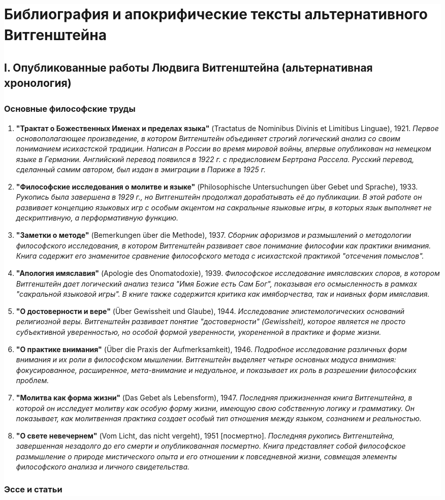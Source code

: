 # Библиография и апокрифические тексты альтернативного Витгенштейна

## I. Опубликованные работы Людвига Витгенштейна (альтернативная хронология)

### Основные философские труды

1. **"Трактат о Божественных Именах и пределах языка"** (Tractatus de Nominibus Divinis et Limitibus Linguae), 1921. 
   *Первое основополагающее произведение, в котором Витгенштейн объединяет строгий логический анализ со своим пониманием исихастской традиции. Написан в России во время мировой войны, впервые опубликован на немецком языке в Германии. Английский перевод появился в 1922 г. с предисловием Бертрана Рассела. Русский перевод, сделанный самим автором, был издан в эмиграции в Париже в 1925 г.*

2. **"Философские исследования о молитве и языке"** (Philosophische Untersuchungen über Gebet und Sprache), 1933. 
   *Рукопись была завершена в 1929 г., но Витгенштейн продолжал дорабатывать её до публикации. В этой работе он развивает концепцию языковых игр с особым акцентом на сакральные языковые игры, в которых язык выполняет не дескриптивную, а перформативную функцию.*

3. **"Заметки о методе"** (Bemerkungen über die Methode), 1937. 
   *Сборник афоризмов и размышлений о методологии философского исследования, в котором Витгенштейн развивает свое понимание философии как практики внимания. Книга содержит его знаменитое сравнение философского метода с исихастской практикой "отсечения помыслов".*

4. **"Апология имяславия"** (Apologie des Onomatodoxie), 1939.
   *Философское исследование имяславских споров, в котором Витгенштейн дает логический анализ тезиса "Имя Божие есть Сам Бог", показывая его осмысленность в рамках "сакральной языковой игры". В книге также содержится критика как имяборчества, так и наивных форм имяславия.*

5. **"О достоверности и вере"** (Über Gewissheit und Glaube), 1944.
   *Исследование эпистемологических оснований религиозной веры. Витгенштейн развивает понятие "достоверности" (Gewissheit), которое является не просто субъективной уверенностью, но особой формой уверенности, укорененной в практике и форме жизни.*

6. **"О практике внимания"** (Über die Praxis der Aufmerksamkeit), 1946.
   *Подробное исследование различных форм внимания и их роли в философском мышлении. Витгенштейн выделяет четыре основных модуса внимания: фокусированное, расширенное, мета-внимание и недуальное, и показывает их роль в разрешении философских проблем.*

7. **"Молитва как форма жизни"** (Das Gebet als Lebensform), 1947.
   *Последняя прижизненная книга Витгенштейна, в которой он исследует молитву как особую форму жизни, имеющую свою собственную логику и грамматику. Он показывает, как молитвенная практика создает особый тип отношения между языком, сознанием и реальностью.*

8. **"О свете невечернем"** (Vom Licht, das nicht vergeht), 1951 [посмертно].
   *Последняя рукопись Витгенштейна, завершенная незадолго до его смерти и опубликованная посмертно. Книга представляет собой философское размышление о природе мистического опыта и его отношении к повседневной жизни, совмещая элементы философского анализа и личного свидетельства.*

### Эссе и статьи
